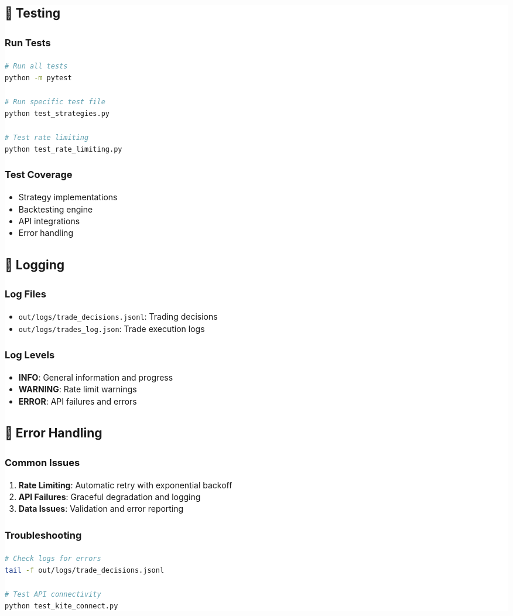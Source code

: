 ## 🧪 Testing

### Run Tests

```bash
# Run all tests
python -m pytest

# Run specific test file
python test_strategies.py

# Test rate limiting
python test_rate_limiting.py
```

### Test Coverage

- Strategy implementations
- Backtesting engine
- API integrations
- Error handling

## 📝 Logging

### Log Files

- `out/logs/trade_decisions.jsonl`: Trading decisions
- `out/logs/trades_log.json`: Trade execution logs

### Log Levels

- **INFO**: General information and progress
- **WARNING**: Rate limit warnings
- **ERROR**: API failures and errors

## 🚨 Error Handling

### Common Issues

1. **Rate Limiting**: Automatic retry with exponential backoff
2. **API Failures**: Graceful degradation and logging
3. **Data Issues**: Validation and error reporting

### Troubleshooting

```bash
# Check logs for errors
tail -f out/logs/trade_decisions.jsonl

# Test API connectivity
python test_kite_connect.py
```
